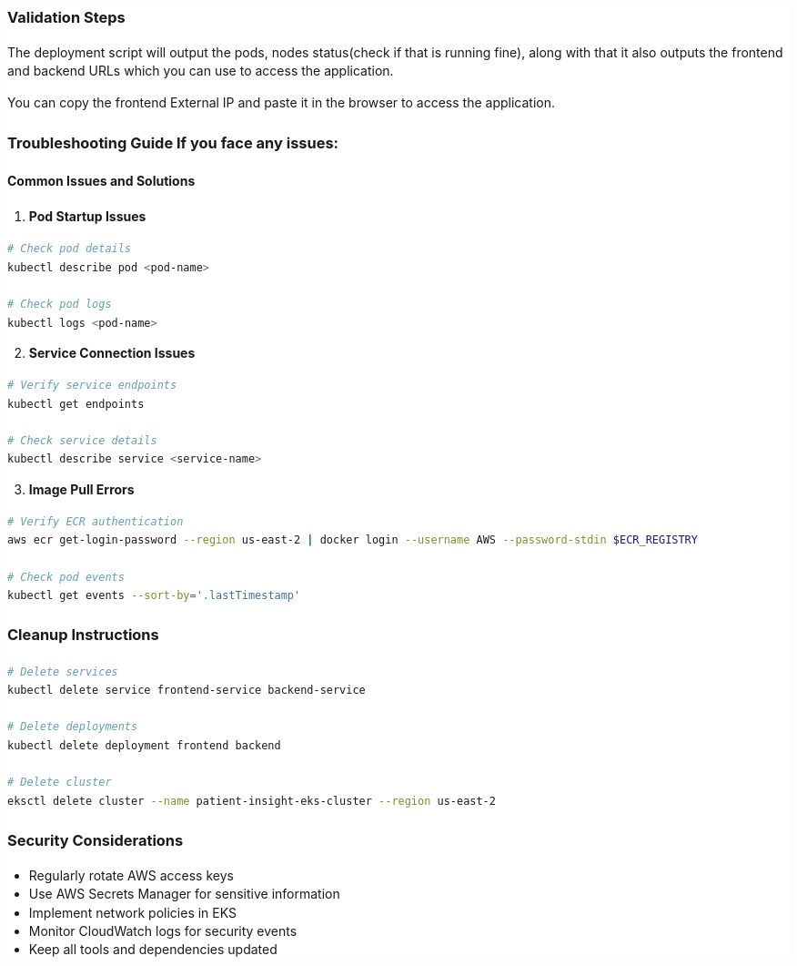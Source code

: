 ### Validation Steps

The deployment script will output the pods, nodes status(check if that is running fine), along with that it also outputs the frontend and backend URLs which you can use to access the application. 

You can copy the frontend External IP and paste it in the browser to access the application.

### Troubleshooting Guide If you face any issues:

#### Common Issues and Solutions

1. **Pod Startup Issues**
```bash
# Check pod details
kubectl describe pod <pod-name>

# Check pod logs
kubectl logs <pod-name>
```

2. **Service Connection Issues**
```bash
# Verify service endpoints
kubectl get endpoints

# Check service details
kubectl describe service <service-name>
```

3. **Image Pull Errors**
```bash
# Verify ECR authentication
aws ecr get-login-password --region us-east-2 | docker login --username AWS --password-stdin $ECR_REGISTRY

# Check pod events
kubectl get events --sort-by='.lastTimestamp'
```

### Cleanup Instructions
```bash
# Delete services
kubectl delete service frontend-service backend-service

# Delete deployments
kubectl delete deployment frontend backend

# Delete cluster
eksctl delete cluster --name patient-insight-eks-cluster --region us-east-2
```

### Security Considerations
- Regularly rotate AWS access keys
- Use AWS Secrets Manager for sensitive information
- Implement network policies in EKS
- Monitor CloudWatch logs for security events
- Keep all tools and dependencies updated
